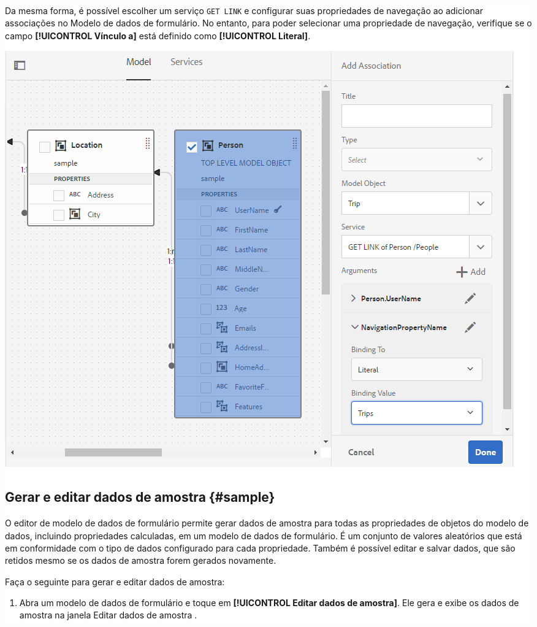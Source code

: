 Da mesma forma, é possível escolher um serviço `GET LINK` e configurar suas propriedades de navegação ao adicionar associações no Modelo de dados de formulário. No entanto, para poder selecionar uma propriedade de navegação, verifique se o campo **[!UICONTROL Vínculo a]** está definido como **[!UICONTROL Literal]**.

![add-Association-nav-prop](assets/add-association-nav-prop.png)

## Gerar e editar dados de amostra {#sample}

O editor de modelo de dados de formulário permite gerar dados de amostra para todas as propriedades de objetos do modelo de dados, incluindo propriedades calculadas, em um modelo de dados de formulário. É um conjunto de valores aleatórios que está em conformidade com o tipo de dados configurado para cada propriedade. Também é possível editar e salvar dados, que são retidos mesmo se os dados de amostra forem gerados novamente.

Faça o seguinte para gerar e editar dados de amostra:

1. Abra um modelo de dados de formulário e toque em **[!UICONTROL Editar dados de amostra]**. Ele gera e exibe os dados de amostra na janela Editar dados de amostra .
